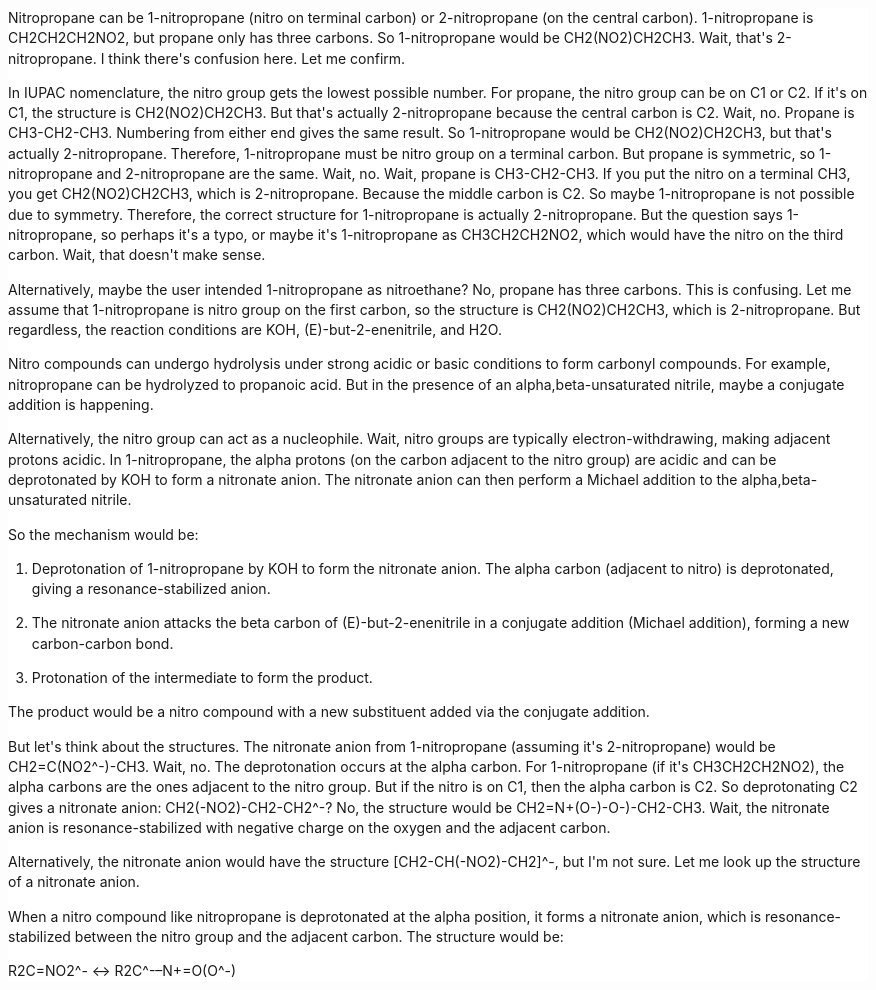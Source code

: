 Nitropropane can be 1-nitropropane (nitro on terminal carbon) or 2-nitropropane (on the central carbon). 1-nitropropane is CH2CH2CH2NO2, but propane only has three carbons. So 1-nitropropane would be CH2(NO2)CH2CH3. Wait, that's 2-nitropropane. I think there's confusion here. Let me confirm. 

In IUPAC nomenclature, the nitro group gets the lowest possible number. For propane, the nitro group can be on C1 or C2. If it's on C1, the structure is CH2(NO2)CH2CH3. But that's actually 2-nitropropane because the central carbon is C2. Wait, no. Propane is CH3-CH2-CH3. Numbering from either end gives the same result. So 1-nitropropane would be CH2(NO2)CH2CH3, but that's actually 2-nitropropane. Therefore, 1-nitropropane must be nitro group on a terminal carbon. But propane is symmetric, so 1-nitropropane and 2-nitropropane are the same. Wait, no. Wait, propane is CH3-CH2-CH3. If you put the nitro on a terminal CH3, you get CH2(NO2)CH2CH3, which is 2-nitropropane. Because the middle carbon is C2. So maybe 1-nitropropane is not possible due to symmetry. Therefore, the correct structure for 1-nitropropane is actually 2-nitropropane. But the question says 1-nitropropane, so perhaps it's a typo, or maybe it's 1-nitropropane as CH3CH2CH2NO2, which would have the nitro on the third carbon. Wait, that doesn't make sense. 

Alternatively, maybe the user intended 1-nitropropane as nitroethane? No, propane has three carbons. This is confusing. Let me assume that 1-nitropropane is nitro group on the first carbon, so the structure is CH2(NO2)CH2CH3, which is 2-nitropropane. But regardless, the reaction conditions are KOH, (E)-but-2-enenitrile, and H2O. 

Nitro compounds can undergo hydrolysis under strong acidic or basic conditions to form carbonyl compounds. For example, nitropropane can be hydrolyzed to propanoic acid. But in the presence of an alpha,beta-unsaturated nitrile, maybe a conjugate addition is happening. 

Alternatively, the nitro group can act as a nucleophile. Wait, nitro groups are typically electron-withdrawing, making adjacent protons acidic. In 1-nitropropane, the alpha protons (on the carbon adjacent to the nitro group) are acidic and can be deprotonated by KOH to form a nitronate anion. The nitronate anion can then perform a Michael addition to the alpha,beta-unsaturated nitrile. 

So the mechanism would be:

1. Deprotonation of 1-nitropropane by KOH to form the nitronate anion. The alpha carbon (adjacent to nitro) is deprotonated, giving a resonance-stabilized anion.

2. The nitronate anion attacks the beta carbon of (E)-but-2-enenitrile in a conjugate addition (Michael addition), forming a new carbon-carbon bond.

3. Protonation of the intermediate to form the product.

The product would be a nitro compound with a new substituent added via the conjugate addition. 

But let's think about the structures. The nitronate anion from 1-nitropropane (assuming it's 2-nitropropane) would be CH2=C(NO2^-)-CH3. Wait, no. The deprotonation occurs at the alpha carbon. For 1-nitropropane (if it's CH3CH2CH2NO2), the alpha carbons are the ones adjacent to the nitro group. But if the nitro is on C1, then the alpha carbon is C2. So deprotonating C2 gives a nitronate anion: CH2(-NO2)-CH2-CH2^-? No, the structure would be CH2=N+(O-)-O-)-CH2-CH3. Wait, the nitronate anion is resonance-stabilized with negative charge on the oxygen and the adjacent carbon. 

Alternatively, the nitronate anion would have the structure [CH2-CH(-NO2)-CH2]^-, but I'm not sure. Let me look up the structure of a nitronate anion. 

When a nitro compound like nitropropane is deprotonated at the alpha position, it forms a nitronate anion, which is resonance-stabilized between the nitro group and the adjacent carbon. The structure would be:

R2C=NO2^- <-> R2C^-–N+=O(O^-)

